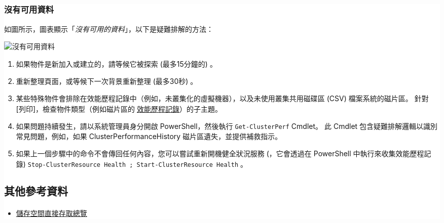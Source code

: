 ### <a name="no-data-available"></a>沒有可用資料

如圖所示，圖表顯示「*沒有可用的資料*」，以下是疑難排解的方法：

![沒有可用資料](media/performance-history/no-data-available.png)

1. 如果物件是新加入或建立的，請等候它被探索 (最多15分鐘的) 。

2. 重新整理頁面，或等候下一次背景重新整理 (最多30秒) 。

3. 某些特殊物件會排除在效能歷程記錄中（例如，未叢集化的虛擬機器），以及未使用叢集共用磁碟區 (CSV) 檔案系統的磁片區。 針對 [列印]，檢查物件類型（例如磁片區的 [效能歷程記錄](performance-history-for-volumes.md)）的子主題。

4. 如果問題持續發生，請以系統管理員身分開啟 PowerShell，然後執行 `Get-ClusterPerf` Cmdlet。 此 Cmdlet 包含疑難排解邏輯以識別常見問題，例如，如果 ClusterPerformanceHistory 磁片區遺失，並提供補救指示。

5. 如果上一個步驟中的命令不會傳回任何內容，您可以嘗試重新開機健全狀況服務 (，它會透過在 PowerShell 中執行來收集效能歷程記錄) `Stop-ClusterResource Health ; Start-ClusterResource Health` 。

## <a name="additional-references"></a>其他參考資料

- [儲存空間直接存取總覽](storage-spaces-direct-overview.md)
